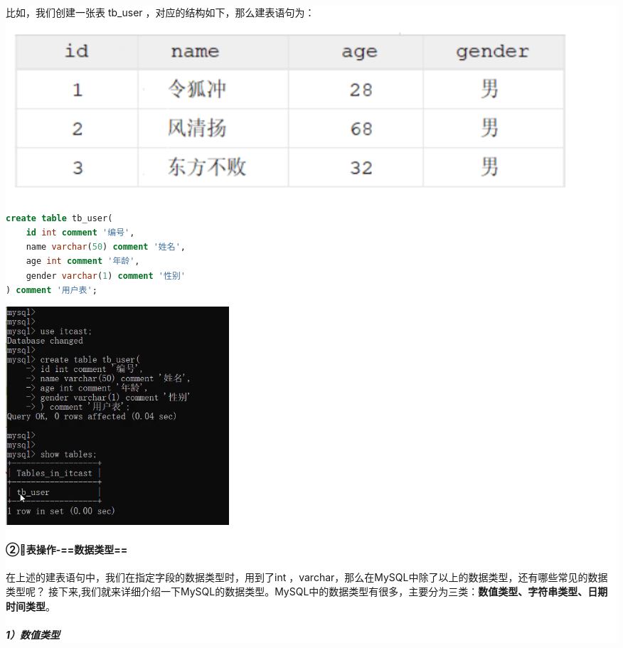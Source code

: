 比如，我们创建一张表 tb_user ，对应的结构如下，那么建表语句为：

![image-20250412171954943](./Mysql-Learning-Local.assets/image-20250412171954943.png)

```sql
create table tb_user(
    id int comment '编号',
    name varchar(50) comment '姓名',
    age int comment '年龄',
    gender varchar(1) comment '性别'
) comment '用户表';
```

![image-20250412172528974](./Mysql-Learning-Local.assets/image-20250412172528974.png)



#### ②🌟表操作-==数据类型==

在上述的建表语句中，我们在指定字段的数据类型时，用到了int ，varchar，那么在MySQL中除了以上的数据类型，还有哪些常见的数据类型呢？ 接下来,我们就来详细介绍一下MySQL的数据类型。MySQL中的数据类型有很多，主要分为三类：**数值类型、字符串类型、日期时间类型**。

##### 1）数值类型
